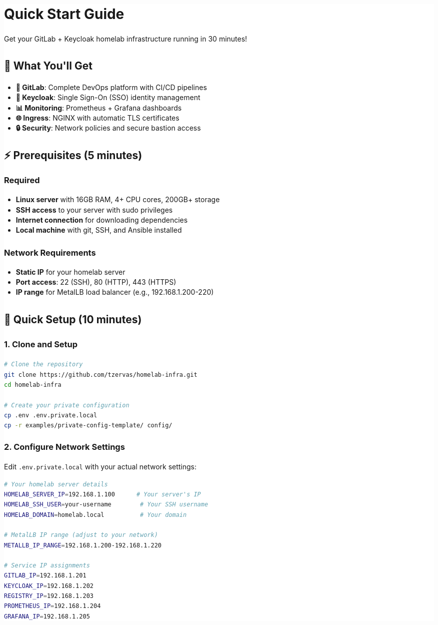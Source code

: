# Quick Start Guide

Get your GitLab + Keycloak homelab infrastructure running in 30 minutes!

## 🎯 What You'll Get

- **🦊 GitLab**: Complete DevOps platform with CI/CD pipelines
- **🔐 Keycloak**: Single Sign-On (SSO) identity management
- **📊 Monitoring**: Prometheus + Grafana dashboards
- **🌐 Ingress**: NGINX with automatic TLS certificates
- **🔒 Security**: Network policies and secure bastion access

## ⚡ Prerequisites (5 minutes)

### Required

- **Linux server** with 16GB RAM, 4+ CPU cores, 200GB+ storage
- **SSH access** to your server with sudo privileges
- **Internet connection** for downloading dependencies
- **Local machine** with git, SSH, and Ansible installed

### Network Requirements

- **Static IP** for your homelab server
- **Port access**: 22 (SSH), 80 (HTTP), 443 (HTTPS)
- **IP range** for MetalLB load balancer (e.g., 192.168.1.200-220)

## 🚀 Quick Setup (10 minutes)

### 1. Clone and Setup

```bash
# Clone the repository
git clone https://github.com/tzervas/homelab-infra.git
cd homelab-infra

# Create your private configuration
cp .env .env.private.local
cp -r examples/private-config-template/ config/
```

### 2. Configure Network Settings

Edit `.env.private.local` with your actual network settings:

```bash
# Your homelab server details
HOMELAB_SERVER_IP=192.168.1.100      # Your server's IP
HOMELAB_SSH_USER=your-username        # Your SSH username
HOMELAB_DOMAIN=homelab.local          # Your domain

# MetalLB IP range (adjust to your network)
METALLB_IP_RANGE=192.168.1.200-192.168.1.220

# Service IP assignments
GITLAB_IP=192.168.1.201
KEYCLOAK_IP=192.168.1.202
REGISTRY_IP=192.168.1.203
PROMETHEUS_IP=192.168.1.204
GRAFANA_IP=192.168.1.205
```
